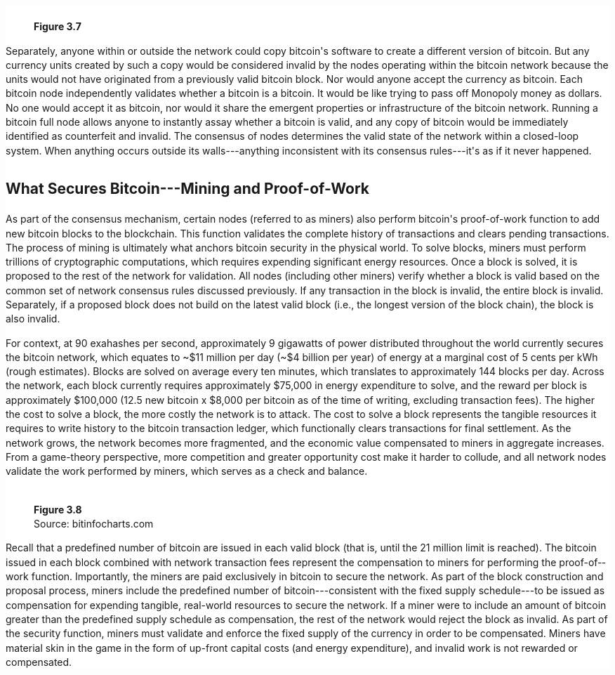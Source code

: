 <figure id="figure-3.7">
  <img src="static/img/library/gradually-then-suddenly/GTS-Illustrations239.jpg" alt="" />
  <figcaption><strong>Figure 3.7</strong></figcaption>
</figure>

Separately, anyone within or outside the network could copy bitcoin's software to create a different version of bitcoin. But any currency units created by such a copy would be considered invalid by the nodes operating within the bitcoin network because the units would not have originated from a previously valid bitcoin block. Nor would anyone accept the currency as bitcoin. Each bitcoin node independently validates whether a bitcoin is a bitcoin. It would be like trying to pass off Monopoly money as dollars. No one would accept it as bitcoin, nor would it share the emergent properties or infrastructure of the bitcoin network. Running a bitcoin full node allows anyone to instantly assay whether a bitcoin is valid, and any copy of bitcoin would be immediately identified as counterfeit and invalid. The consensus of nodes determines the valid state of the network within a closed-­loop system. When anything occurs outside its walls---anything inconsistent with its consensus rules---it's as if it never happened.

## What Secures Bitcoin---Mining and Proof-­of-­Work

As part of the consensus mechanism, certain nodes (referred to as miners) also perform bitcoin's proof-­of-­work function to add new bitcoin blocks to the blockchain. This function validates the complete history of transactions and clears pending transactions. The process of mining is ultimately what anchors bitcoin security in the physical world. To solve blocks, miners must perform trillions of cryptographic computations, which requires expending significant energy resources. Once a block is solved, it is proposed to the rest of the network for validation. All nodes (including other miners) verify whether a block is valid based on the common set of network consensus rules discussed previously. If any transaction in the block is invalid, the entire block is invalid. Separately, if a proposed block does not build on the latest valid block (i.e., the longest version of the block chain), the block is also invalid.

For context, at 90 exahashes per second, approximately 9 gigawatts of power distributed throughout the world currently secures the bitcoin network, which equates to \~\$11 million per day (\~\$4 billion per year) of energy at a marginal cost of 5 cents per kWh (rough estimates). Blocks are solved on average every ten minutes, which translates to approximately 144 blocks per day. Across the network, each block currently requires approximately \$75,000 in energy expenditure to solve, and the reward per block is approximately \$100,000 (12.5 new bitcoin x \$8,000 per bitcoin as of the time of writing, excluding transaction fees). The higher the cost to solve a block, the more costly the network is to attack. The cost to solve a block represents the tangible resources it requires to write history to the bitcoin transaction ledger, which functionally clears transactions for final settlement. As the network grows, the network becomes more fragmented, and the economic value compensated to miners in aggregate increases. From a game-­theory perspective, more competition and greater opportunity cost make it harder to collude, and all network nodes validate the work performed by miners, which serves as a check and balance.

<figure id="figure-3.8">
  <img src="static/img/library/gradually-then-suddenly/GTS-Illustrations30.jpg" alt="" />
  <figcaption><strong>Figure 3.8</strong><br />Source: bitinfocharts.com</figcaption>
</figure>

Recall that a predefined number of bitcoin are issued in each valid block (that is, until the 21 million limit is reached). The bitcoin issued in each block combined with network transaction fees represent the compensation to miners for performing the proof-­of-­work function. Importantly, the miners are paid exclusively in bitcoin to secure the network. As part of the block construction and proposal process, miners include the predefined number of bitcoin---consistent with the fixed supply schedule---to be issued as compensation for expending tangible, real-­world resources to secure the network. If a miner were to include an amount of bitcoin greater than the predefined supply schedule as compensation, the rest of the network would reject the block as invalid. As part of the security function, miners must validate and enforce the fixed supply of the currency in order to be compensated. Miners have material skin in the game in the form of up-­front capital costs (and energy expenditure), and invalid work is not rewarded or compensated.
